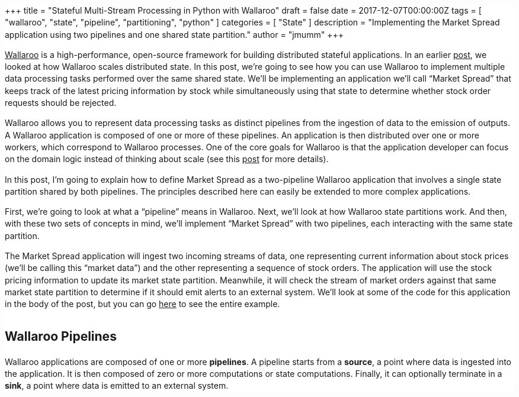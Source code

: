 +++
title = "Stateful Multi-Stream Processing in Python with Wallaroo"
draft = false
date = 2017-12-07T00:00:00Z
tags = [
    "wallaroo",
    "state",
    "pipeline",
    "partitioning",
    "python"
]
categories = [
    "State"
]
description = "Implementing the Market Spread application using two pipelines and one shared state partition."
author = "jmumm"
+++

[Wallaroo](https://github.com/WallarooLabs/wallaroo) is a high-performance, open-source framework for building distributed stateful applications. In an earlier [post](https://blog.wallaroolabs.com/2017/10/how-wallaroo-scales-distributed-state/), we looked at how Wallaroo scales distributed state.  In this post, we’re going to see how you can use Wallaroo to implement multiple data processing tasks performed over the same shared state. We’ll be implementing an application we’ll call “Market Spread” that keeps track of the latest pricing information by stock while simultaneously using that state to determine whether stock order requests should be rejected.

Wallaroo allows you to represent data processing tasks as distinct pipelines from the ingestion of data to the emission of outputs.  A Wallaroo application is composed of one or more of these pipelines.  An application is then distributed over one or more workers, which correspond to Wallaroo processes.  One of the core goals for Wallaroo is that the application developer can focus on the domain logic instead of thinking about scale (see this [post](https://blog.wallaroolabs.com/2017/10/how-wallaroo-scales-distributed-state/) for more details).

In this post, I’m going to explain how to define Market Spread as a two-pipeline Wallaroo application that involves a single state partition shared by both pipelines. The principles described here can easily be extended to more complex applications.  

First, we’re going to look at what a “pipeline” means in Wallaroo.  Next, we’ll look at how Wallaroo state partitions work.  And then, with these two sets of concepts in mind, we’ll implement “Market Spread” with two pipelines, each interacting with the same state partition.  

The Market Spread application will ingest two incoming streams of data, one representing current information about stock prices (we’ll be calling this “market data”) and the other representing a sequence of stock orders.  The application will use the stock pricing information to update its market state partition.  Meanwhile, it will check the stream of market orders against that same market state partition to determine if it should emit alerts to an external system.  We’ll look at some of the code for this application in the body of the post, but you can go [here](https://github.com/WallarooLabs/wallaroo/tree/master/examples/python/market_spread) to see the entire example.

## Wallaroo Pipelines

Wallaroo applications are composed of one or more __pipelines__. A pipeline starts from a __source__, a point where data is ingested into the application. It is then composed of zero or more computations or state computations. Finally, it can optionally terminate in a __sink__, a point where data is emitted to an external system. 
